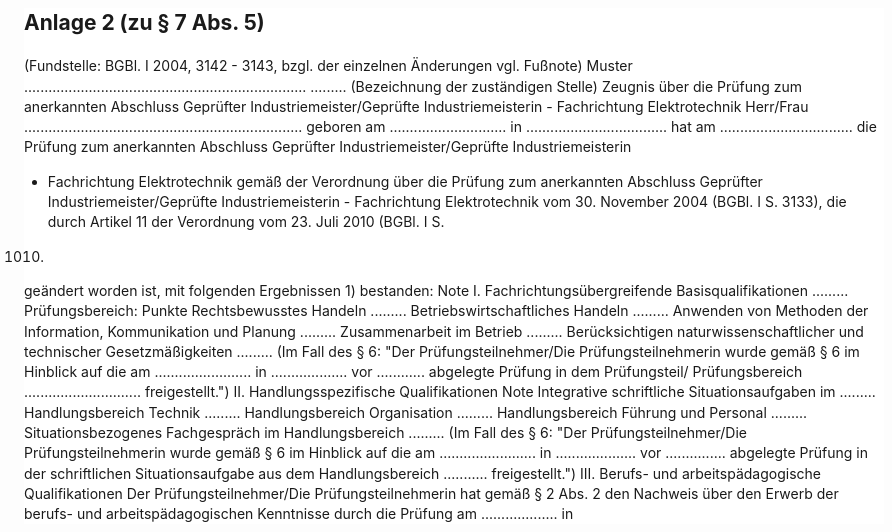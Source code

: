 
## Anlage 2 (zu § 7 Abs. 5)

(Fundstelle: BGBl. I 2004, 3142 - 3143,
bzgl. der einzelnen Änderungen vgl. Fußnote)
Muster
......................................................................
.........
(Bezeichnung der zuständigen Stelle)
Zeugnis
über die Prüfung zum anerkannten Abschluss Geprüfter
Industriemeister/Geprüfte Industriemeisterin - Fachrichtung
Elektrotechnik
Herr/Frau
.....................................................................
geboren am ............................. in
...................................
hat am ................................. die Prüfung zum anerkannten
Abschluss
Geprüfter Industriemeister/Geprüfte Industriemeisterin
- Fachrichtung Elektrotechnik
gemäß der Verordnung über die Prüfung zum anerkannten Abschluss
Geprüfter Industriemeister/Geprüfte Industriemeisterin - Fachrichtung
Elektrotechnik vom 30. November 2004 (BGBl. I S. 3133),
die durch Artikel 11 der Verordnung vom 23. Juli 2010 (BGBl. I S.
1010)
geändert worden ist, mit folgenden
Ergebnissen 1) bestanden:
Note
I.   Fachrichtungsübergreifende Basisqualifikationen
.........
Prüfungsbereich:                                  Punkte
Rechtsbewusstes Handeln                           .........
Betriebswirtschaftliches Handeln                  .........
Anwenden von Methoden der Information,
Kommunikation und Planung                         .........
Zusammenarbeit im Betrieb                         .........
Berücksichtigen naturwissenschaftlicher
und technischer Gesetzmäßigkeiten                 .........
(Im Fall des § 6: "Der Prüfungsteilnehmer/Die Prüfungsteilnehmerin
wurde
gemäß § 6 im Hinblick auf die am ........................ in
................... vor ............ abgelegte Prüfung in dem
Prüfungsteil/
Prüfungsbereich ............................. freigestellt.")
II.  Handlungsspezifische Qualifikationen                         Note
Integrative schriftliche Situationsaufgaben im               .........
Handlungsbereich Technik                                     .........
Handlungsbereich Organisation                                .........
Handlungsbereich Führung und Personal                        .........
Situationsbezogenes Fachgespräch im
Handlungsbereich                                             .........
(Im Fall des § 6: "Der Prüfungsteilnehmer/Die Prüfungsteilnehmerin
wurde
gemäß § 6 im Hinblick auf die am ........................ in
.................... vor ............... abgelegte Prüfung in der
schriftlichen
Situationsaufgabe aus dem Handlungsbereich  ...........
freigestellt.")
III. Berufs- und arbeitspädagogische Qualifikationen
Der Prüfungsteilnehmer/Die Prüfungsteilnehmerin hat gemäß § 2 Abs. 2
den Nachweis über den Erwerb der berufs- und arbeitspädagogischen
Kenntnisse durch die Prüfung am ................... in